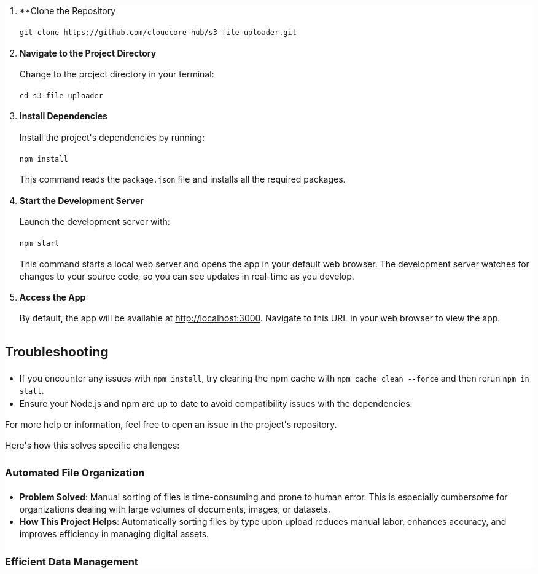 1. **Clone the Repository 


   ```
   git clone https://github.com/cloudcore-hub/s3-file-uploader.git
   ```

2. **Navigate to the Project Directory**

   Change to the project directory in your terminal:

   ```
   cd s3-file-uploader
   ```


3. **Install Dependencies**

   Install the project's dependencies by running:

   ```
   npm install
   ```

   This command reads the `package.json` file and installs all the required packages.

4. **Start the Development Server**

   Launch the development server with:

   ```
   npm start
   ```

   This command starts a local web server and opens the app in your default web browser. The development server watches for changes to your source code, so you can see updates in real-time as you develop.

5. **Access the App**

   By default, the app will be available at [http://localhost:3000](http://localhost:3000). Navigate to this URL in your web browser to view the app.

## Troubleshooting

- If you encounter any issues with `npm install`, try clearing the npm cache with `npm cache clean --force` and then rerun `npm install`.
- Ensure your Node.js and npm are up to date to avoid compatibility issues with the dependencies.

For more help or information, feel free to open an issue in the project's repository.


Here's how this solves specific challenges:

### Automated File Organization

- **Problem Solved**: Manual sorting of files is time-consuming and prone to human error. This is especially cumbersome for organizations dealing with large volumes of documents, images, or datasets.
- **How This Project Helps**: Automatically sorting files by type upon upload reduces manual labor, enhances accuracy, and improves efficiency in managing digital assets.

### Efficient Data Management
